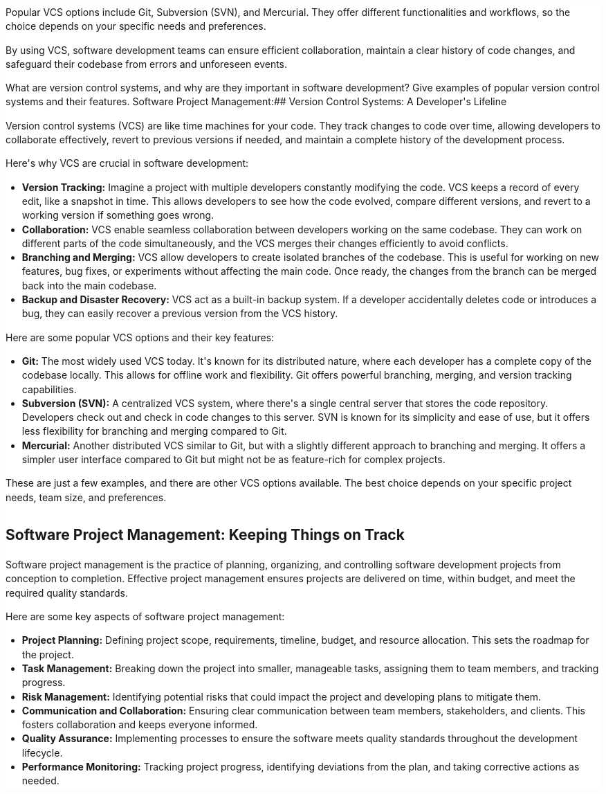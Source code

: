 Popular VCS options include Git, Subversion (SVN), and Mercurial.  They offer different functionalities and workflows, so the choice depends on your specific needs and preferences.

By using VCS, software development teams can ensure efficient collaboration, maintain a clear history of code changes, and safeguard their codebase from errors and unforeseen events. 


What are version control systems, and why are they important in software development? Give examples of popular version control systems and their features.
Software Project Management:## Version Control Systems: A Developer's Lifeline

Version control systems (VCS) are like time machines for your code. They track changes to code over time, allowing developers to collaborate effectively, revert to previous versions if needed, and maintain a complete history of the development process. 

Here's why VCS are crucial in software development:

* **Version Tracking:** Imagine a project with multiple developers constantly modifying the code. VCS keeps a record of every edit, like a snapshot in time. This allows developers to see how the code evolved, compare different versions, and revert to a working version if something goes wrong.
* **Collaboration:**  VCS enable seamless collaboration between developers working on the same codebase. They can work on different parts of the code simultaneously, and the VCS merges their changes efficiently to avoid conflicts.
* **Branching and Merging:**  VCS allow developers to create isolated branches of the codebase. This is useful for working on new features, bug fixes, or experiments without affecting the main code. Once ready, the changes from the branch can be merged back into the main codebase.
* **Backup and Disaster Recovery:** VCS act as a built-in backup system. If a developer accidentally deletes code or introduces a bug, they can easily recover a previous version from the VCS history.

Here are some popular VCS options and their key features:

* **Git:** The most widely used VCS today. It's known for its distributed nature, where each developer has a complete copy of the codebase locally. This allows for offline work and flexibility. Git offers powerful branching, merging, and version tracking capabilities.
* **Subversion (SVN):**  A centralized VCS system, where there's a single central server that stores the code repository. Developers check out and check in code changes to this server. SVN is known for its simplicity and ease of use, but it offers less flexibility for branching and merging compared to Git.
* **Mercurial:**  Another distributed VCS similar to Git, but with a slightly different approach to branching and merging. It offers a simpler user interface compared to Git but might not be as feature-rich for complex projects.

These are just a few examples, and there are other VCS options available.  The best choice depends on your specific project needs, team size, and preferences.

## Software Project Management: Keeping Things on Track

Software project management is the practice of planning, organizing, and controlling software development projects from conception to completion.  Effective project management ensures projects are delivered on time, within budget, and meet the required quality standards.

Here are some key aspects of software project management:

* **Project Planning:**  Defining project scope, requirements, timeline, budget, and resource allocation. This sets the roadmap for the project.
* **Task Management:**  Breaking down the project into smaller, manageable tasks, assigning them to team members, and tracking progress.
* **Risk Management:** Identifying potential risks that could impact the project and developing plans to mitigate them.
* **Communication and Collaboration:**  Ensuring clear communication between team members, stakeholders, and clients. This fosters collaboration and keeps everyone informed.
* **Quality Assurance:**  Implementing processes to ensure the software meets quality standards throughout the development lifecycle.
* **Performance Monitoring:**  Tracking project progress, identifying deviations from the plan, and taking corrective actions as needed.

